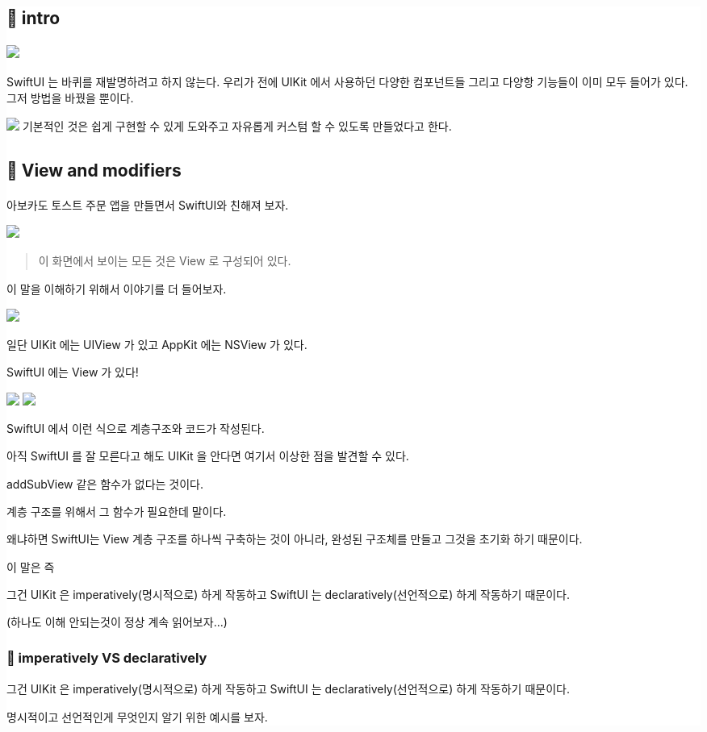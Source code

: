 ## 🎁 intro 
![](https://i.imgur.com/IG07Wwy.png)

SwiftUI 는 바퀴를 재발명하려고 하지 않는다. 
우리가 전에 UIKit 에서 사용하던 다양한 컴포넌트들 그리고 다양항 기능들이 이미 모두 들어가 있다.
그저 방법을 바꿨을 뿐이다. 


![](https://i.imgur.com/HPFBoFw.png)
기본적인 것은 쉽게 구현할 수 있게 도와주고 
자유롭게 커스텀 할 수 있도록 만들었다고 한다. 

## 🥑 View and modifiers

아보카도 토스트 주문 앱을 만들면서 SwiftUI와 친해져 보자.

![](https://i.imgur.com/Gwypwiy.png)

> 이 화면에서 보이는 모든 것은 View 로 구성되어 있다. 

이 말을 이해하기 위해서 이야기를 더 들어보자. 

![](https://i.imgur.com/IA0ywqs.png)

일단 UIKit 에는 UIView 가 있고 AppKit 에는 NSView 가 있다. 

SwiftUI 에는 View 가 있다!

![](https://i.imgur.com/szJJGqg.png)
![](https://i.imgur.com/JJ7xJwI.png)

SwiftUI 에서 이런 식으로 계층구조와 코드가 작성된다. 

아직 SwiftUI 를 잘 모른다고 해도 UIKit 을 안다면 여기서 이상한 점을 발견할 수 있다.

addSubView 같은 함수가 없다는 것이다. 

계층 구조를 위해서 그 함수가 필요한데 말이다.

왜냐하면 SwiftUI는 View 계층 구조를 하나씩 구축하는 것이 아니라, 완성된 구조체를 만들고 그것을 초기화 하기 때문이다. 

이 말은 즉 

그건 UIKit 은 imperatively(명시적으로) 하게 작동하고 
SwiftUI 는 declaratively(선언적으로) 하게 작동하기 때문이다. 

(하나도 이해 안되는것이 정상 계속 읽어보자...)

### 🥑 imperatively VS declaratively

그건 UIKit 은 imperatively(명시적으로) 하게 작동하고 
SwiftUI 는 declaratively(선언적으로) 하게 작동하기 때문이다. 

명시적이고 선언적인게 무엇인지 알기 위한 예시를 보자. 
